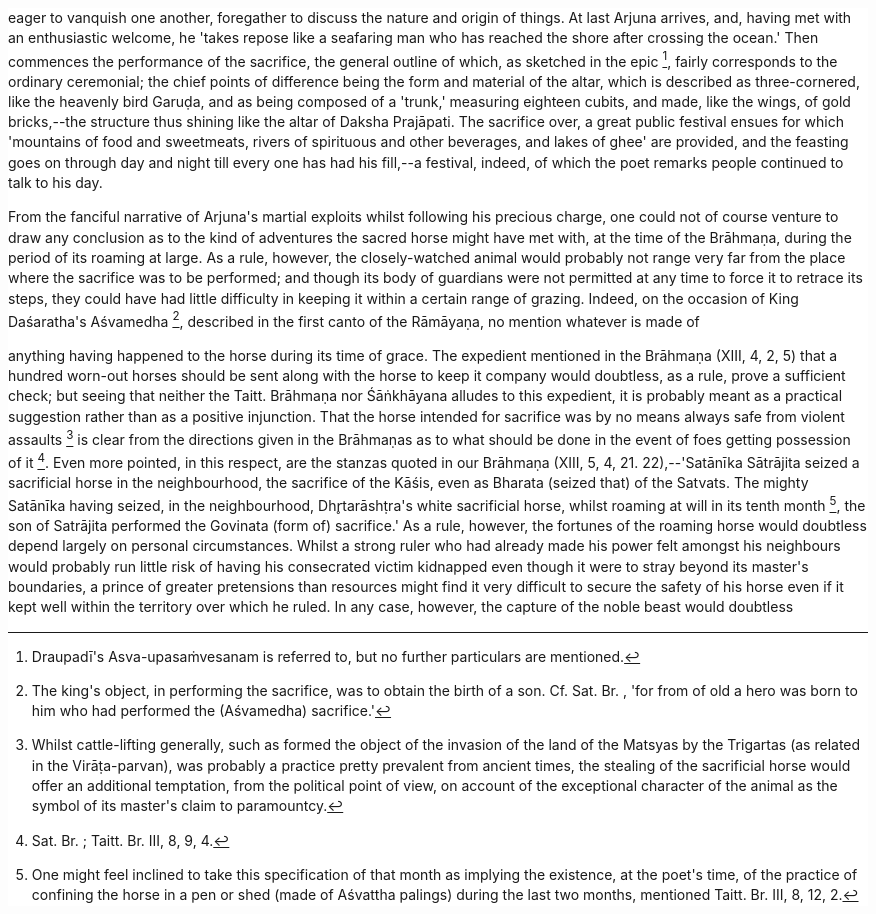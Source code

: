 [^fn_29]: That is, real or symbolic, only the domesticated animals being offered, whilst the wild ones are set free after the ceremony of 'paryagnikaraṇa.' Amongst these animals the poet curiously enough also mentions (XIV, 2542) 'vr̥ddhastr̥yaḥ,' which Pratāpa Chandra Ray translates by 'old women.' This is of course impossible; if it is not a wrong reading, it has doubtless to be taken in the sense of 'old female (kine),' probably the (25) barren cows offered at the end of the Aśvamedha to Mitra-Varuṇa, the Viśve Devāḥ, and Br̥haspati () being intended. In its enumeration of the victims, the Taitt. Saṁhitā (V, 6, 21) indeed mentions 'vairājī purushī,' taken by the commentator to mean 'two human females consecrated to Virāj.' If it be for this or a similar purpose that the 'vr̥ddha-str̥yaḥ' were intended, we may refer to Taitt. Br. III, 9, 8, where it is distinctly stated that 'the man' and the wild animals are to be released as soon as the 'paryagnikaraṇam' has been performed on them. But no 'man' being mentioned amongst the victims, Sāyaṇa  takes the 'purusham' here to refer to the 'vairājī purushī' mentioned in the Saṁhitā. Perhaps, however, this passage has rather a wider sense, referring to human victims generally at any sacrifice.

eager to vanquish one another, foregather to discuss the nature and origin of things. At last Arjuna arrives, and, having met with an enthusiastic welcome, he 'takes repose like a seafaring man who has reached the shore after crossing the ocean.' Then commences the performance of the sacrifice, the general outline of which, as sketched in the epic [^fn_30], fairly corresponds to the ordinary ceremonial; the chief points of difference being the form and material of the altar, which is described as three-cornered, like the heavenly bird Garuḍa, and as being composed of a 'trunk,' measuring eighteen cubits, and made, like the wings, of gold bricks,--the structure thus shining like the altar of Daksha Prajāpati. The sacrifice over, a great public festival ensues for which 'mountains of food and sweetmeats, rivers of spirituous and other beverages, and lakes of ghee' are provided, and the feasting goes on through day and night till every one has had his fill,--a festival, indeed, of which the poet remarks people continued to talk to his day.

[^fn_30]: Draupadī's Asva-upasaṁvesanam is referred to, but no further particulars are mentioned.

From the fanciful narrative of Arjuna's martial exploits whilst following his precious charge, one could not of course venture to draw any conclusion as to the kind of adventures the sacred horse might have met with, at the time of the Brāhmaṇa, during the period of its roaming at large. As a rule, however, the closely-watched animal would probably not range very far from the place where the sacrifice was to be performed; and though its body of guardians were not permitted at any time to force it to retrace its steps, they could have had little difficulty in keeping it within a certain range of grazing. Indeed, on the occasion of King Daśaratha's Aśvamedha [^fn_31], described in the first canto of the Rāmāyaṇa, no mention whatever is made of

[^fn_31]: The king's object, in performing the sacrifice, was to obtain the birth of a son. Cf. Sat. Br. , 'for from of old a hero was born to him who had performed the (Aśvamedha) sacrifice.'

anything having happened to the horse during its time of grace. The expedient mentioned in the Brāhmaṇa (XIII, 4, 2, 5) that a hundred worn-out horses should be sent along with the horse to keep it company would doubtless, as a rule, prove a sufficient check; but seeing that neither the Taitt. Brāhmaṇa nor Śāṅkhāyana alludes to this expedient, it is probably meant as a practical suggestion rather than as a positive injunction. That the horse intended for sacrifice was by no means always safe from violent assaults [^fn_32] is clear from the directions given in the Brāhmaṇas as to what should be done in the event of foes getting possession of it [^fn_33]. Even more pointed, in this respect, are the stanzas quoted in our Brāhmaṇa (XIII, 5, 4, 21. 22),--'Satānīka Sātrājita seized a sacrificial horse in the neighbourhood, the sacrifice of the Kāśis, even as Bharata (seized that) of the Satvats. The mighty Satānīka having seized, in the neighbourhood, Dhr̥tarāshṭra's white sacrificial horse, whilst roaming at will in its tenth month [^fn_34], the son of Satrājita performed the Govinata (form of) sacrifice.' As a rule, however, the fortunes of the roaming horse would doubtless depend largely on personal circumstances. Whilst a strong ruler who had already made his power felt amongst his neighbours would probably run little risk of having his consecrated victim kidnapped even though it were to stray beyond its master's boundaries, a prince of greater pretensions than resources might find it very difficult to secure the safety of his horse even if it kept well within the territory over which he ruled. In any case, however, the capture of the noble beast would doubtless

[^fn_32]: Whilst cattle-lifting generally, such as formed the object of the invasion of the land of the Matsyas by the Trigartas (as related in the Virāṭa-parvan), was probably a practice pretty prevalent from ancient times, the stealing of the sacrificial horse would offer an additional temptation, from the political point of view, on account of the exceptional character of the animal as the symbol of its master's claim to paramountcy.

[^fn_33]: Sat. Br. ; Taitt. Br. III, 8, 9, 4.

[^fn_34]: One might feel inclined to take this specification of that month as implying the existence, at the poet's time, of the practice of confining the horse in a pen or shed (made of Aśvattha palings) during the last two months, mentioned Taitt. Br. III, 8, 12, 2.


[^fn_0]: Cf. Taitt. Br. III, 8, 9, 4,--parā vā esha sicyate yobalosvamedhena yagate;--'Verily, poured away (dislodged) is he who, being weak, performs the Aśvamedha;' Āp. Śr. XX, 1, 1, 'a king ruling the whole land (sārvabhauma) may perform the Aśvamedha;--also one not ruling the whole land.'
[^fn_1]: Cf. Weber, History of Indian Literature, p. 107; Max Müller, History of Ancient Sanskrit Literature, p. 358.
[^fn_2]: Besides the two chapters referred to, nothing more than quotations are known of this work. Possibly, however, the difference between it and the Kaushītaki-brāhmaṇa consisted merely of such supplements which would thus be very much of the same character as the last two pañcikās of the Aitareya-brāhmaṇa, except that they never became so generally recognised.
[^fn_3]: Though this circumstance seems to favour the supposition of the more recent ritualistic treatment of the Aśvamedha, it may not be out of place to notice that, in the Maitrāyaṇī Saṁhitā, the Aśvamedha section is followed by several Brāhmaṇa sections; amongst them that of the Rājasūya which is not found in the Kāṭḥaka at all. Sat. Br. , calls the Aśvamedha an 'utsannayajña'; but it is not quite clear what is meant thereby, seeing that the same term is applied to the Cāturmāsyāni, or Seasonal offerings (II, 5, 2, 48).
[^fn_4]: See Professor M. Bloomfield's paper on 'The Position of the Gopatha-brāhmaṇa in Vedic Literature,' Journ. Am. Or. Soc., vol. xix.
[^fn_5]: Cf. Mahābh. XIV, 48, where these four sacrifices are specially recommended by Vyāsa to Yudhishṭḥira as worthy of being performed by him as King.
[^fn_6]: Possibly also, the hymn R̥g-veda I, 164 (Ath.-v. IX, 9, 10)--on which see P. Deussen, Allg. Geschichte der Philosophie, I, 1, p. 105 seq.--may have been placed after the two Aśvamedha hymns to supply topics for the priests’ colloquy (brahmodya) at the Aśvamedha. Cf.  seqq.;  seqq. The fact that the Aśvamedha is not treated of in the Aitareya-brāhmaṇa cannot, of course, be taken to prove the later origin of the hymns referred to, though it might, no doubt, fairly he used as an argument in favour of assuming that those parts of the Aśvamedha ceremonial in which the Hotr̥ takes a prominent part were probably not introduced till a later time.
[^fn_7]: Haug, Ait. Br. I, introd., p. 12 seqq., argues against the assumption of a comparatively late origin of the hymn I, 162; but his argument meets with serious lexical and other difficulties.
[^fn_8]: We may leave out of account here one or two vague allusions, such as X, 155, 5 'these have led around the cow (or hull) and have carried around the fire; with the gods they have gained for themselves glory: who dares to attack them?' The question also as to whether the so-called Āprī-hymns, used at the fore-offerings of the animal sacrifice, were from the very beginning composed for this purpose, cannot be discussed here.
[^fn_9]: 'They (the Massagetae) worship the sun only of all the gods, and sacrifice horses to him; and the reason for this custom is that they think it right to offer the swiftest of all animals to the swiftest of all the gods.' Herod. I, 216.
[^fn_10]: Dr. Hillebrandt, 'Varuṇa and Mitra,' p. 65, is inclined to refer this connection to Varuṇa's character as the god of waters and the rains, as favouring the crops and fertility generally.
[^fn_11]: Whilst it may be a matter of opinion whether, with Professor Brugmann (Grundr. II, p. 154), we have to take the original form of this name to be 'vorvanos,' or whether the 'u' of the Sanskrit word is merely due to the dulling influence of the preceding r (cf. taruṇa, dhāruṇa, karuṇa), the etymological identity of 'varuṇas' and οὐρανός is now probably questioned by few scholars. The ethical attributes of this mythological conception seem to  me to find a sufficiently intelligible explanation without resorting to outside influence to account for them. Indeed, Dr. Hillebrandt's 'Varuṇa and Mitra' gives a fairly complete and satisfactory account of this figure of the Indian pantheon in all its relations.
[^fn_12]: See Sat. Br. , .
[^fn_13]: That is, probably, three halting-places (? the points of rising, culminating, and setting). Perhaps also the three statements are merely meant as an emphatic repetition of one and the same locality--the sky, the sea of waters; though, possibly, three different strata of the upper region may be intended. Professor Ludwig, on the other hand, takes 'trīṇi bandhanāni' in the sense of 'three fetters,' and Professor Hillebrandt, l.c., in that of 'three relations (or connections, Beziehungen).'
[^fn_14]: Whilst the climate of Baluchistan is regulated, as in Europe, by the succession of four seasons, the climate of the districts east of the Indus, as of India generally, shows the characteristic threefold division of rainy, cool, and hot seasons (S. Pottinger, Beloochistan, p. 319 seqq.).
[^fn_15]: Taitt. S. VI, 6, 7, 4, explains this offering as symbolically smoothing down the sacrifice torn up by recited verses and chanted hymns, even as a field, torn up by the plough, is levelled by a roller ('matya,' taken however by Sāy. in the sense of 'cow-dung'). The Sat. Br. does not allude to the expiatory character of the offering, but there can be no doubt that it is of an essentially piacular significance. It need scarcely be mentioned that the 'avabhr̥tha,' or lustral bath, at the end of Soma- and other sacrifices, is distinctly explained (II, 5, 2, 46; IV, 4, 5, 10) as intended to clear the Sacrificer of all guilt for which he is liable to Varuṇa. Cf. Taitt. Br. III, 9, 15, 'At the lustral bath he offers the last oblation with "To Jumbaka hail! " for Jumbaka is Varuṇa: he thus finally frees himself from Varuṇa by offering.'
[^fn_16]: See, for instance, Sat. Br. IV, 1, 4, 2; V, 3, 2, 4; IX, 4, 2, 16; Maitr. S. IV, 5, 8; Taitt. Br. III, 1, 2, 7 (kshatrasya rājā Varuṇodhirājaḥ).
[^fn_17]: Since all the gods are concerned in the Aśvamedha-whence the horse is called 'vaiśvadeva'--Indra would of course have a general interest in it. Indra is also associated with the horse in so far as he is said to have first mounted it, R̥g-veda I, 163, 2, 9. Indra's two bays (harī) of course belong to a different conception.
[^fn_18]: Āpo vai Varuṇaḥ, Maitr. S. IV, 8, 5.
[^fn_19]: This, no doubt, might possibly be taken to mean 'Prajāpati led away the horse for Varuṇa,' but Dr. Hillebrandt could hardly have meant it in this sense, since his argument apparently is that the horse (like Varuṇa himself) represents the aqueous element, and that thus, by taking to himself the horse, Prajāpati incurs dropsy. The exact point which interests us here, viz. the relation between Prajāpati and Varuṇa as regards the sacrificial horse, lies outside Dr. Hillebrandt's inquiry.
[^fn_20]: In Dr. Hillebrandt's interpretation, it is also not quite easy to see in what way Prajāpati, by carrying off Varuṇa's horse, impaired--'griff an,' attacked, assailed--his own godhead. One might possibly refer 'svāṁ' to the horse, but this would make the construction rather harsh. The verb 'nī' here would seem to refer to the leading up of the sacrificial horse to the offering-ground, either for being set free for a year's roaming, or for sacrifice, for both of which acts the verb 'ud-ā-nī'--i.e. to lead up the horse from the water where it was washed--is used (Sat. Br. ; ).
[^fn_21]: R̥g-veda S. I, 162, 2. 'When, held by the mouth (by the bridle)., they lead round the offering of the (horse) covered with rich trappings, the all-coloured he-goat goes bleating in front right eastwards to the dear seat of Indra and Pūshan. 3. This he-goat, fit for all the gods, is led in front of the swift horse as Pūshan's share; like (?) the welcome cake, Tvashṭr̥ promotes it, along with the steed, to great glory. 4. When thrice the men duly lead around the horse meet for offering along the way to the gods, then the he-goat walks first, announcing the sacrifice to the gods. . . . 16. The cloth which they spread (for the horse to lie upon) and the upper cloth and the gold, the halter, the steed, the shackle--these they bring up as acceptable to the gods.'--I, 163, 12. 'Forth came the swift steed to the slaughter, musing with reverent mind; his mate, the he-goat, is led in front; and behind go the wise singers.'
[^fn_22]: According to the Taittirīyas, this second he-goat is tied to the cord surrounding the horse's limbs somewhere above the neck of the horse.
[^fn_23]: See , note .
[^fn_24]: It has even been supposed to be merely a condensed version of a comparatively modern work ascribed to Jaimini, the (Aśvamedha-parvan of the) Jaimini-Bhārata.
[^fn_25]: Vyāsa remarks to Yudhishṭḥira (XIV, 2071), For the Aśvamedha, O king of kings, cleanses away all ill-deeds: by performing it thou wilt without doubt become free from sin.' Cf. Sat. Br. , 'Thereby the gods redeem all sin, yea, even the slaying of a Brahman they thereby redeem; and he who performs the Aśvamedha redeems all sin, he redeems even the slaying of a Brahman.' As a rule, however, greater stress is laid in the Brāhmaṇa on the efficacy of the ceremonial in ensuring supreme sway to the king, and security of life and property to his subjects.
[^fn_26]: The 'rukma' is borne by the Agnicit, or builder of a fire-altar, which is required for the Aśvamedha; cf. VI, 7, 1, 1.
[^fn_27]: It is carefully selected by charioteers and priests, Mahābh. XIV, 2087.
[^fn_28]: Whilst, according to the Brāhmaṇa (), the body of 'keepers' is to consist of 100 royal princes clad in armour, 100 noblemen armed with swords, 100 sons of heralds and headmen bearing quivers and arrows, and 100 sons of attendants and charioteers bearing staves; the epic gives no details, except that it states that 'a disciple of Yājñavalkya, skilled in sacrificial rites, and well-versed in the Veda, went along with the son of Pr̥thā to perform the propitiatory rites,' and that 'many Brāhmaṇas conversant with the Veda, and many Kshatriyas followed him at the king's behest.'
[^fn_35]: See  seqq.;  seqq.; Taitt. Br. III, 9, 14. In connection with the revolving legend,' the conductors of bands of lute-players seem to have sung additional stanzas in which the royal Sacrificer was associated with pious kings of old; see .
[^fn_36]: It is hardly likely that some of the texts mentioned (devajanavidyā, sarpavidyā, &c.) refer merely to portions of the Vedic texts.
[^fn_37]: The singing of stanzas in honour of the king, by a Brāhmaṇa and a Kshatriya, with the accompaniment of lutes, on the other hand, does form part of the Taittirīya ritual. Taitt. Br. III, 9, 24.
[^fn_38]: Whilst the three Saṁhitās contain no section relating to the Purushamedha, the Taittirīya-brāhmaṇa (III, 4) enumerates the (symbolic) human victims in much the same way as does the Vājasaneyi-saṁhitā (see the present vol.  seqq.); and the Āpastamba-sūtra makes the performance similar to what it is in the White Yajus texts. The Vaitāna-sūtra of the Atharva-veda also makes it a five days’ performance.
[^fn_39]: Like the chapter on the Aśvamedha, that on the Purushamedha is stated to be taken from the Mahā-Kaushītaki-brāhmaṇa.
[^fn_40]: On this question see especially A. Weber, Zeitsch. d. D. M. G. 18, p. 262 ff., repr. in Indische Streifen, II, p. 54 ff.
[^fn_41]: See part iii, p. 95.
[^fn_42]: Cf. Max Müller, History of Ancient Sanskrit Literature, p. 108 ff.; M. Hang, Aitareya-brāhmaṇa, II, p. 460 ff.; R. Roth, Weber's Ind. Stud. I, 475 ff.; II, 112 ff.
[^fn_43]: The earliest reference to the myth or story of Sunaḥśepa is in R̥g-veda I, 24, 11-13; V, 2, 7, where he is apparently alluded to as having been actually  rescued from the stake, or from (three) stakes to which he was bound either for sacrifice, or, as Roth prefers, for torture.
[^fn_44]: In the Sabhāparvan of the Mahābhārata (II, 6275 seqq.),, as was first pointed out by Lassen, Kr̥shṇa accuses Jarāsandha, king of Magadha and Cedi, residing at Mathurā, of having carried off numerous vanquished kings and princes to his city, and keeping them confined in his mountain stronghold with a view to afterwards sacrificing them (at his Rājasūya) to the lord of Umā (Rudra); adding subsequently (v. 864) that 'the immolation of men was never seen at any time.'
[^fn_45]: His own mime 'Ajīgarta,' on the other hand, is taken by the St. Petersburg Dictionary to mean 'one who has nothing to swallow,' and would thus be merely descriptive of his condition of life.
[^fn_46]: Viz. in their connection with the Atharva-veda. In Mahābh. V, 548-51 Aṅgiras praises Indra by means of 'Atharvavedamantraiḥ.' Cf. Weber, Ind. Stud. I, p. 237.
[^fn_47]: Both in making the fire-pan (ukhā) and in laying down the bricks of the fire-altar, the expression 'aṅgirasvat' (as in the case of Aṅgiras) frequently occurs in the formulas; cf. VI, 1, 2, 28; 3, 1, 38 ff.; 4, 1, 1 ff.
[^fn_48]: All that is said in the Brāhmaṇa regarding the headless bodies of the five victims is (VI, 2, 1, 7 seqq.) that Prajāpati, having cut off the heads, and put them on (the altar, i.e. on himself), plunged four of the trunks into the water, and brought the sacrifice to a completion by (offering) the he-goat (not a he-goat, as translated), and that he subsequently gathered up the water and mud (clay) in which those corpses had lain, and used them for making bricks for the altar. The view that the other four bodies should likewise he offered is rejected by the author, who rather seems to suggest that they should be allowed to float away on the water.
[^fn_49]: A very similar passage occurs in Ait. Br. VI, 8, on which cp. Max Müller, History of Ancient Sanskrit Literature, p. 420.
[^fn_50]: This doubtless is what is meant (cf. Kāty. XVI, 1, 38); and 'atha' at the beginning of VI, 2, 2, 6 ought accordingly to have been taken in the rather unusual sense of 'or' (? 'or rather'), instead of then.' Cf. VI, 2, 2, 15.
[^fn_51]: According to Āp. Śr. XVI, 17, 19-20, however, even if there is only one head (that of Vāyu's he-goat) all the formulas are to be pronounced over it.
[^fn_52]: The Maitr. Saṁhitā, however, does not seem to refer to this particular point in its Brāhmaṇa sections.
[^fn_53]: Or, according to Āpastamba, for seven beans; the head to be that of a Kshatriya or a Vaiśya killed either by an arrow-shot or by lightning, and apparently to be severed from the body at the time of purchase (which, as Professor Weber rightly remarks, is a merely symbolic one). As, however, the particulars given by Āpastamba are not mentioned in the older works, they may not unlikely have been introduced by him to meet some of the objections raised by the Vājasaneyins to whose views he generally pays some attention. Otherwise the transaction might seem rather suspicious.
[^fn_54]: Taitt. S. V, 1, 83, indeed, seems to speak of the other four animals being set free after fire has been carried round, so that their sacrificial use would he merely symbolical. Whether in that case only the head of the one animal would be used, or the man's head along with it, seems doubtful.
[^fn_55]: Cf. Taitt. S. V, 5.
[^fn_56]: The compound 'niḥshiddhapāpmānaḥ (apagrāmāḥ) 'may possibly be meant in the sense that the evil deeds of the outcasts are driven out (prevented from troubling the peace of the village); Katy. XX, 8, 17-18, however, states that when the Sacrificer has stepped out (of the water), evil-doers enter (to bathe in the water) without having performed any (other) rites, and that they are then said to be 'purified by the Aśvamedha.'
[^fn_57]: Besides the description of the ceremony in the present work (XIII, 6, 1-2, 20), only the Taittirīya-brāhmaṇa (III, 4) seems to refer to it, enumerating merely the would-be victims who, according to Āpastamba, as quoted by Sāyaṇa, are eventually set free. Professor Weber's suggestion that they may possibly at one time have been intended to be all of them slaughtered can hardly have been meant seriously. One might as well suppose that, at the Aśvamedha, all the 'evil-doers' who, according to Kātyāyana, are to bathe in the river, were meant to be drowned.
[^fn_58]: When the practice became generally recognised that the Sacrificer (and priests) should eat a portion of the offered victim, this alone would, as Professor Weber suggests, have tended to make human sacrifices impracticable.
[^fn_59]: The Aśvamedha section of the same work begins:--Prajāpati desired, 'May I gain all my desires, may I attain all attainments.' He beheld this three days’ sacrificial performance, the Aśvamedha, and took it, and offered with it; and by offering with it he gained all his desires, and attained all attainments.
[^fn_60]: See -.
[^fn_61]: See .
[^fn_62]: See , seqq.
[^fn_63]: That is, as it would seem, with a view to dissuading her husband from offering himself as a victim.
[^fn_64]: Dr. Garbe, in his translation, makes this and the subsequent rules refer (erroneously I think) to the animal victims of rule 21.
[^fn_65]: On this and other passages referred to the Mahā-Kaushītaka, cp. Professor Aufrecht's judicious remarks, Ait. Br., p. v.
[^fn_66]: The Kaushītaki-brāhmaṇa (VIII, 3), on the other hand, seems to justify the prohibition on the ground that, prior to the first complete Soma-sacrifice, the body of the Sacrifice (and Sacrificer) is incomplete, and therefore not ready to receive its head, in the shape of the Pravargya. Hence also the same work allows the Pravargya to be performed at the first Soma-sacrifice of one who is thoroughly versed in the scriptures, since such a one is himself the body, or self, of the sacrifice.
[^fn_67]: See .
[^fn_68]: Cf. A. Weber, Śatapatha-brāhmaṇa, p. xi.
